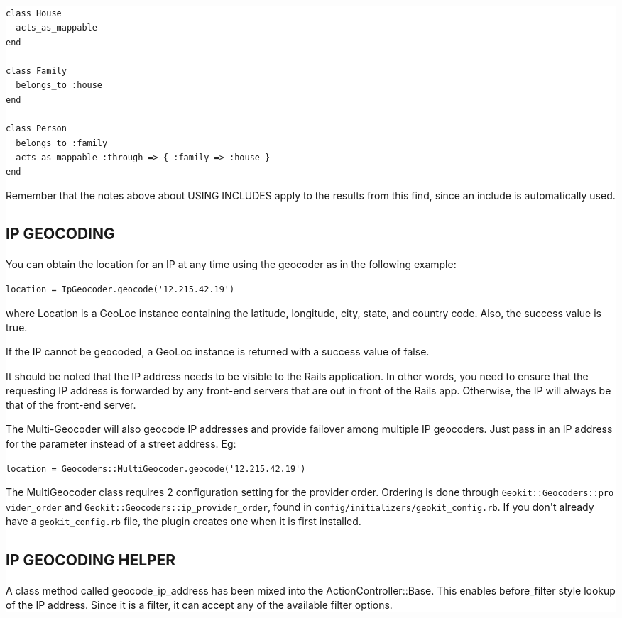     class House
      acts_as_mappable
    end

    class Family
      belongs_to :house
    end

    class Person
      belongs_to :family
      acts_as_mappable :through => { :family => :house }
    end

Remember that the notes above about USING INCLUDES apply to the results from
this find, since an include is automatically used.

## IP GEOCODING

You can obtain the location for an IP at any time using the geocoder
as in the following example:

    location = IpGeocoder.geocode('12.215.42.19')

where Location is a GeoLoc instance containing the latitude,
longitude, city, state, and country code.  Also, the success
value is true.

If the IP cannot be geocoded, a GeoLoc instance is returned with a
success value of false.

It should be noted that the IP address needs to be visible to the
Rails application.  In other words, you need to ensure that the
requesting IP address is forwarded by any front-end servers that
are out in front of the Rails app.  Otherwise, the IP will always
be that of the front-end server.

The Multi-Geocoder will also geocode IP addresses and provide
failover among multiple IP geocoders. Just pass in an IP address for the
parameter instead of a street address. Eg:

	location = Geocoders::MultiGeocoder.geocode('12.215.42.19')

The MultiGeocoder class requires 2 configuration setting for the provider order.
Ordering is done through `Geokit::Geocoders::provider_order` and
`Geokit::Geocoders::ip_provider_order`, found in
`config/initializers/geokit_config.rb`. If you don't already have a
`geokit_config.rb` file, the plugin creates one when it is first installed.


## IP GEOCODING HELPER

A class method called geocode_ip_address has been mixed into the
ActionController::Base.  This enables before_filter style lookup of
the IP address.  Since it is a filter, it can accept any of the
available filter options.

